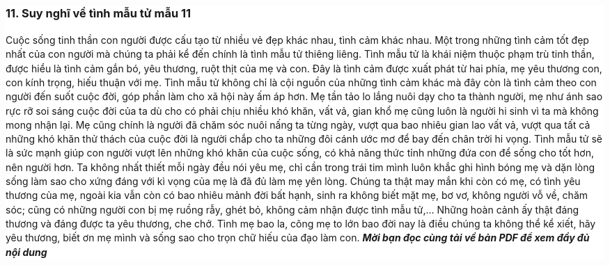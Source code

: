 ### 11\. Suy nghĩ về tình mẫu tử mẫu 11
Cuộc sống tinh thần con người được cấu tạo từ nhiều vẻ đẹp khác nhau, tình cảm khác nhau. Một trong những tình cảm tốt đẹp nhất của con người mà chúng ta phải kể đến chính là tình mẫu tử thiêng liêng.
Tình mẫu tử là khái niệm thuộc phạm trù tinh thần, được hiểu là tình cảm gắn bó, yêu thương, ruột thịt của mẹ và con. Đây là tình cảm được xuất phát từ hai phía, mẹ yêu thương con, con kính trọng, hiếu thuận với mẹ. Tình mẫu tử không chỉ là cội nguồn của những tình cảm khác mà đây còn là tình cảm theo con người đến suốt cuộc đời, góp phần làm cho xã hội này ấm áp hơn. Mẹ tần tảo lo lắng nuôi dạy cho ta thành người, mẹ như ánh sao rực rỡ soi sáng cuộc đời của ta dù cho có phải chịu nhiều khó khăn, vất vả, gian khổ mẹ cũng luôn là người hi sinh vì ta mà không mong nhận lại. Mẹ cũng chính là người đã chăm sóc nuôi nấng ta từng ngày, vượt qua bao nhiêu gian lao vất vả, vượt qua tất cả những khó khăn thử thách của cuộc đời là người chắp cho ta những đôi cánh ước mơ để bay đến chân trời hi vọng.
Tình mẫu tử sẽ là sức mạnh giúp con người vượt lên những khó khăn của cuộc sống, có khả năng thức tỉnh những đứa con để sống cho tốt hơn, nên người hơn. Ta không nhất thiết mỗi ngày đều nói yêu mẹ, chỉ cần trong trái tim mình luôn khắc ghi hình bóng mẹ và dặn lòng sống làm sao cho xứng đáng với kì vọng của mẹ là đã đủ làm mẹ yên lòng. Chúng ta thật may mắn khi còn có mẹ, có tình yêu thương của mẹ, ngoài kia vẫn còn có bao nhiêu mảnh đời bất hạnh, sinh ra không biết mặt mẹ, bơ vơ, không người vỗ về, chăm sóc; cũng có những người con bị mẹ ruồng rẫy, ghét bỏ, không cảm nhận được tình mẫu tử,… Những hoàn cảnh ấy thật đáng thương và đáng được ta yêu thương, che chở.
Tình mẹ bao la, công mẹ to lớn bao đời nay là điều chúng ta không thể kể xiết, hãy yêu thương, biết ơn mẹ mình và sống sao cho trọn chữ hiếu của đạo làm con.
_**Mời bạn đọc cùng tải về bản PDF để xem đầy đủ nội dung**_
